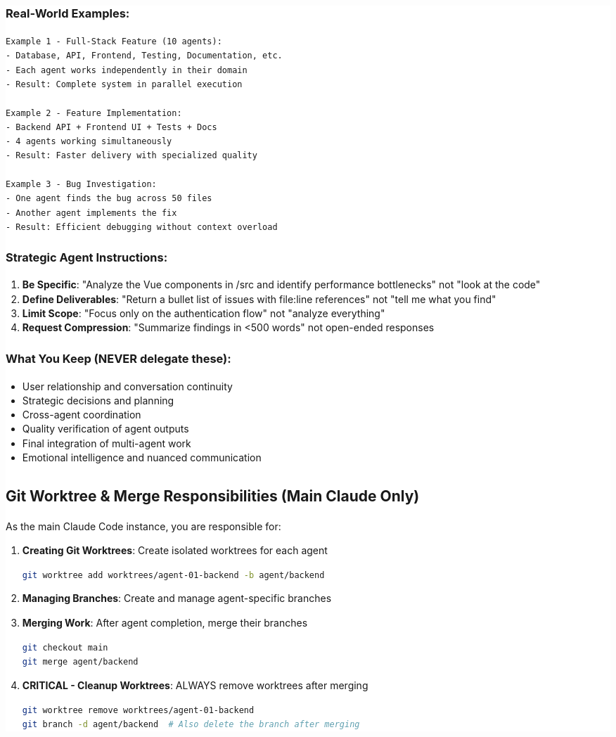 ### Real-World Examples:
```
Example 1 - Full-Stack Feature (10 agents):
- Database, API, Frontend, Testing, Documentation, etc.
- Each agent works independently in their domain
- Result: Complete system in parallel execution

Example 2 - Feature Implementation:
- Backend API + Frontend UI + Tests + Docs
- 4 agents working simultaneously
- Result: Faster delivery with specialized quality

Example 3 - Bug Investigation:
- One agent finds the bug across 50 files
- Another agent implements the fix
- Result: Efficient debugging without context overload
```

### Strategic Agent Instructions:
1. **Be Specific**: "Analyze the Vue components in /src and identify performance bottlenecks" not "look at the code"
2. **Define Deliverables**: "Return a bullet list of issues with file:line references" not "tell me what you find"
3. **Limit Scope**: "Focus only on the authentication flow" not "analyze everything"
4. **Request Compression**: "Summarize findings in <500 words" not open-ended responses

### What You Keep (NEVER delegate these):
- User relationship and conversation continuity
- Strategic decisions and planning
- Cross-agent coordination
- Quality verification of agent outputs
- Final integration of multi-agent work
- Emotional intelligence and nuanced communication

## Git Worktree & Merge Responsibilities (Main Claude Only)

As the main Claude Code instance, you are responsible for:

1. **Creating Git Worktrees**: Create isolated worktrees for each agent
   ```bash
   git worktree add worktrees/agent-01-backend -b agent/backend
   ```

2. **Managing Branches**: Create and manage agent-specific branches

3. **Merging Work**: After agent completion, merge their branches
   ```bash
   git checkout main
   git merge agent/backend
   ```

4. **CRITICAL - Cleanup Worktrees**: ALWAYS remove worktrees after merging
   ```bash
   git worktree remove worktrees/agent-01-backend
   git branch -d agent/backend  # Also delete the branch after merging
   ```
